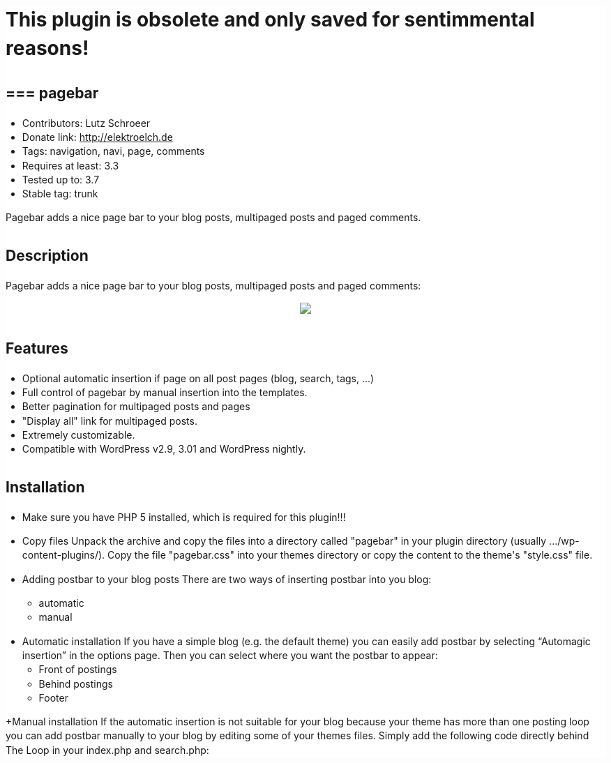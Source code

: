 # This plugin is obsolete and only saved for sentimmental reasons!

## ﻿=== pagebar

* Contributors: Lutz Schroeer
* Donate link: http://elektroelch.de
* Tags: navigation, navi, page, comments
* Requires at least: 3.3
* Tested up to: 3.7
* Stable tag: trunk

Pagebar adds a nice page bar to your blog posts, multipaged posts and paged comments.

## Description

Pagebar adds a nice page bar to your blog posts, multipaged posts and paged comments:
 <center><img src="http://elektroelch.de/hacks/wp/pagebar/wp-content/uploads/2009/04/pagebar.jpg" ></center>

## Features

* Optional automatic insertion if page on all post pages (blog, search, tags, ...)
* Full control of pagebar by manual insertion into the templates.
* Better pagination for multipaged posts and pages
* "Display all" link for multipaged posts.
* Extremely customizable.
* Compatible with WordPress v2.9, 3.01 and WordPress nightly.

## Installation

* Make sure you have PHP 5 installed, which is required for this plugin!!!

* Copy files
Unpack the archive and copy the files into a directory called "pagebar" in
your plugin directory (usually .../wp-content-plugins/). Copy the file "pagebar.css"
into your themes directory or copy the content to the theme's "style.css" file.

* Adding postbar to your blog posts
There are two ways of inserting postbar into you blog:
     - automatic
     - manual

+ Automatic installation
If you have a simple blog (e.g. the default theme) you can easily add postbar by selecting “Automagic insertion” in the options page. Then you can select where you want the postbar to appear:
     - Front of postings
     - Behind postings
     - Footer

+Manual installation
If the automatic insertion is not suitable for your blog because your theme has more than one posting loop you can add postbar manually to your blog by editing some of your themes files. Simply add the following code directly behind The Loop in your index.php and search.php:
